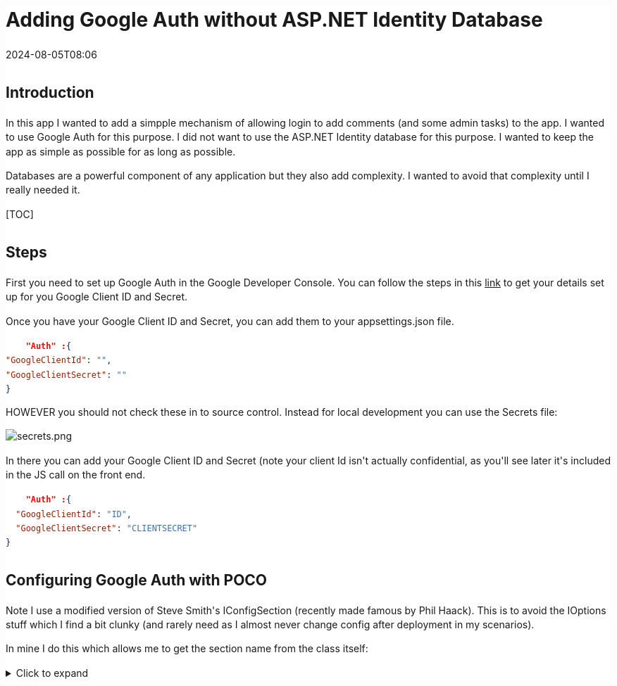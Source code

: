 ﻿# Adding Google Auth without ASP.NET Identity Database

<datetime class="hidden">2024-08-05T08:06</datetime>

## Introduction
In this app I wanted to add a simpple mechanism of allowing login to add comments (and some admin tasks) to the app. I wanted to use Google Auth for this purpose. I did not want to use the ASP.NET Identity database for this purpose. I wanted to keep the app as simple as possible for as long as possible. 

Databases are a powerful component of any application but they also add complexity. I wanted to avoid that complexity until I really needed it. 

[TOC]

## Steps
First you need to set up Google Auth in the Google Developer Console. You can follow the steps in this [link](https://developers.google.com/identity/gsi/web/guides/overview) to get your details set up for you Google Client ID and Secret.

Once you have your Google Client ID and Secret, you can add them to your appsettings.json file. 

```json
    "Auth" :{
"GoogleClientId": "",
"GoogleClientSecret": ""
}
```

HOWEVER you should not check these in to source control. Instead for local development you can use the Secrets file:

![secrets.png](secrets.png)

In there you can add your Google Client ID and Secret (note your client Id isn't actually confidential, as you'll see later it's included in the JS call on the front end.

```json
    "Auth" :{
  "GoogleClientId": "ID",
  "GoogleClientSecret": "CLIENTSECRET"
}
```


## Configuring Google Auth with POCO

Note I use a modified version of Steve Smith's IConfigSection (recently made famous by Phil Haack).
This is to avoid the IOptions stuff which I find a bit clunky (and rarely need as I almost never change config after deployment in my scenarios).

In mine I do this which allows me to get the section name from the class itself:



<details><summary>Click to expand</summary></details>
